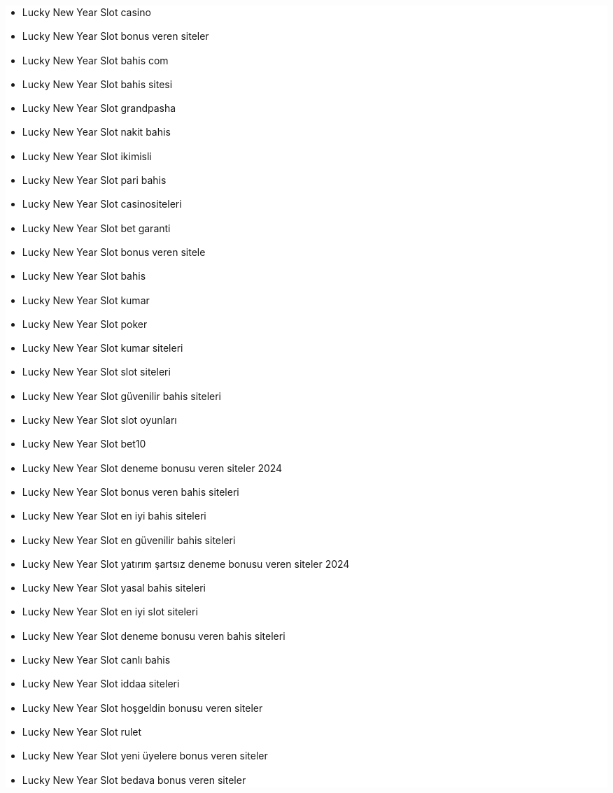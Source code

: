 - Lucky New Year Slot casino

- Lucky New Year Slot bonus veren siteler

- Lucky New Year Slot bahis com

- Lucky New Year Slot bahis sitesi

- Lucky New Year Slot grandpasha

- Lucky New Year Slot nakit bahis

- Lucky New Year Slot ikimisli

- Lucky New Year Slot pari bahis

- Lucky New Year Slot casinositeleri

- Lucky New Year Slot bet garanti

- Lucky New Year Slot bonus veren sitele

- Lucky New Year Slot bahis

- Lucky New Year Slot kumar

- Lucky New Year Slot poker

- Lucky New Year Slot kumar siteleri

- Lucky New Year Slot slot siteleri

- Lucky New Year Slot güvenilir bahis siteleri

- Lucky New Year Slot slot oyunları

- Lucky New Year Slot bet10

- Lucky New Year Slot deneme bonusu veren siteler 2024

- Lucky New Year Slot bonus veren bahis siteleri

- Lucky New Year Slot en iyi bahis siteleri

- Lucky New Year Slot en güvenilir bahis siteleri

- Lucky New Year Slot yatırım şartsız deneme bonusu veren siteler 2024

- Lucky New Year Slot yasal bahis siteleri

- Lucky New Year Slot en iyi slot siteleri

- Lucky New Year Slot deneme bonusu veren bahis siteleri

- Lucky New Year Slot canlı bahis

- Lucky New Year Slot iddaa siteleri

- Lucky New Year Slot hoşgeldin bonusu veren siteler

- Lucky New Year Slot rulet

- Lucky New Year Slot yeni üyelere bonus veren siteler

- Lucky New Year Slot bedava bonus veren siteler
